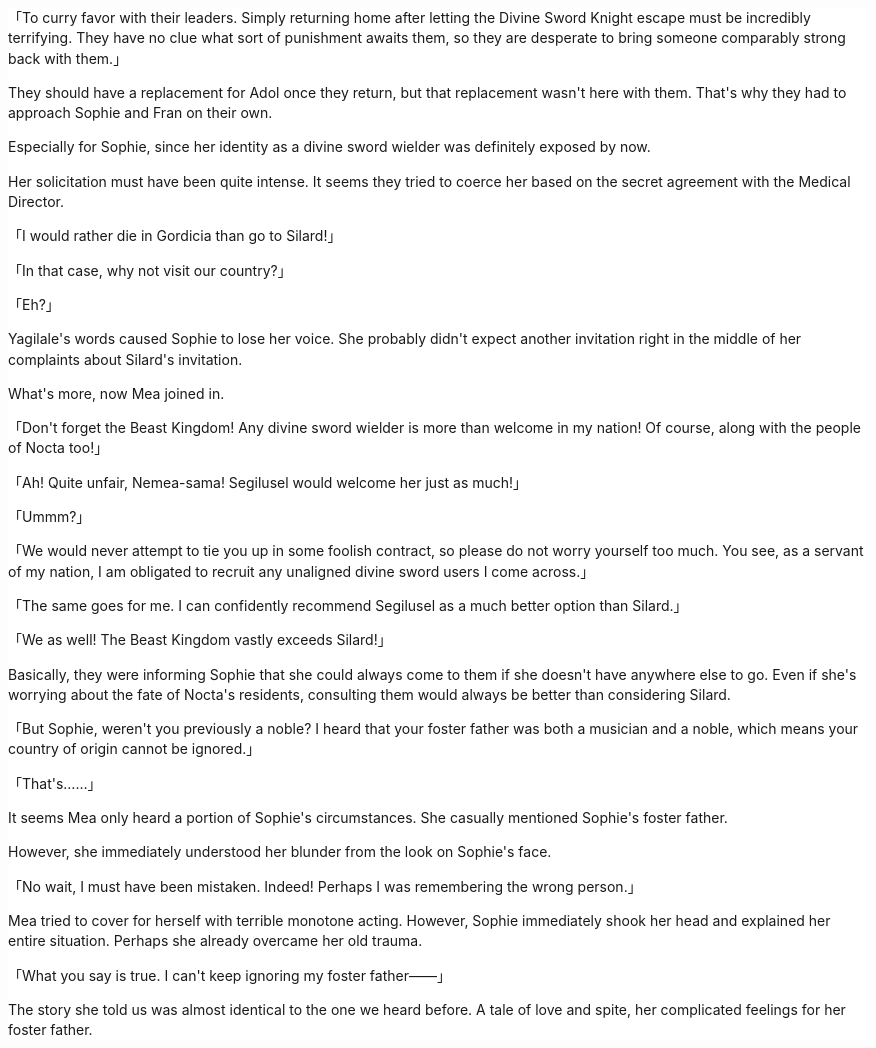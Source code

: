 「To curry favor with their leaders. Simply returning home after letting the Divine Sword Knight escape must be incredibly terrifying. They have no clue what sort of punishment awaits them, so they are desperate to bring someone comparably strong back with them.」

They should have a replacement for Adol once they return, but that replacement wasn't here with them. That's why they had to approach Sophie and Fran on their own.

Especially for Sophie, since her identity as a divine sword wielder was definitely exposed by now.

Her solicitation must have been quite intense. It seems they tried to coerce her based on the secret agreement with the Medical Director.

「I would rather die in Gordicia than go to Silard!」

「In that case, why not visit our country?」

「Eh?」

Yagilale's words caused Sophie to lose her voice. She probably didn't expect another invitation right in the middle of her complaints about Silard's invitation.

What's more, now Mea joined in.

「Don't forget the Beast Kingdom! Any divine sword wielder is more than welcome in my nation! Of course, along with the people of Nocta too!」

「Ah! Quite unfair, Nemea-sama! Segilusel would welcome her just as much!」

「Ummm?」

「We would never attempt to tie you up in some foolish contract, so please do not worry yourself too much. You see, as a servant of my nation, I am obligated to recruit any unaligned divine sword users I come across.」

「The same goes for me. I can confidently recommend Segilusel as a much better option than Silard.」

「We as well! The Beast Kingdom vastly exceeds Silard!」

Basically, they were informing Sophie that she could always come to them if she doesn't have anywhere else to go. Even if she's worrying about the fate of Nocta's residents, consulting them would always be better than considering Silard.

「But Sophie, weren't you previously a noble? I heard that your foster father was both a musician and a noble, which means your country of origin cannot be ignored.」

「That's……」

It seems Mea only heard a portion of Sophie's circumstances. She casually mentioned Sophie's foster father.

However, she immediately understood her blunder from the look on Sophie's face.

「No wait, I must have been mistaken. Indeed! Perhaps I was remembering the wrong person.」

Mea tried to cover for herself with terrible monotone acting. However, Sophie immediately shook her head and explained her entire situation. Perhaps she already overcame her old trauma.

「What you say is true. I can't keep ignoring my foster father――」

The story she told us was almost identical to the one we heard before. A tale of love and spite, her complicated feelings for her foster father.
